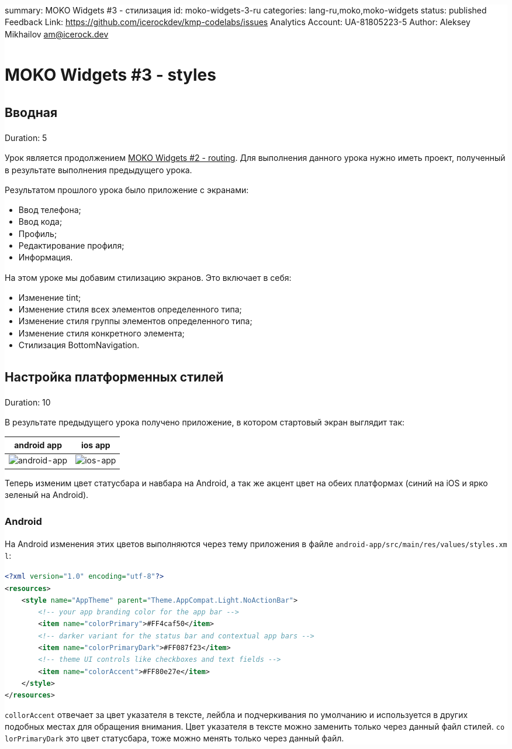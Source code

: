 summary: MOKO Widgets #3 - стилизация
id: moko-widgets-3-ru
categories: lang-ru,moko,moko-widgets
status: published
Feedback Link: https://github.com/icerockdev/kmp-codelabs/issues
Analytics Account: UA-81805223-5
Author: Aleksey Mikhailov <am@icerock.dev>

# MOKO Widgets #3 - styles
## Вводная
Duration: 5

Урок является продолжением [MOKO Widgets #2 - routing](https://codelabs.kmp.icerock.dev/codelabs/moko-widgets-2/). Для выполнения данного урока нужно иметь проект, полученный в результате выполнения предыдущего урока.

Результатом прошлого урока было приложение с экранами:
- Ввод телефона;
- Ввод кода;
- Профиль;
- Редактирование профиля;
- Информация.

На этом уроке мы добавим стилизацию экранов. Это включает в себя:
- Изменение tint;
- Изменение стиля всех элементов определенного типа;
- Изменение стиля группы элементов определенного типа;
- Изменение стиля конкретного элемента;
- Стилизация BottomNavigation.

## Настройка платформенных стилей
Duration: 10

В результате предыдущего урока получено приложение, в котором стартовый экран выглядит так:

|android app|ios app|
|---|---|
|![android-app](assets/moko-widgets-3-android-accent.png)|![ios-app](assets/moko-widgets-3-ios-tint.png)|

Теперь изменим цвет статусбара и навбара на Android, а так же акцент цвет на обеих платформах (синий на iOS и ярко зеленый на Android).

### Android
На Android изменения этих цветов выполняются через тему приложения в файле `android-app/src/main/res/values/styles.xml`:
```xml
<?xml version="1.0" encoding="utf-8"?>
<resources>
    <style name="AppTheme" parent="Theme.AppCompat.Light.NoActionBar">
        <!-- your app branding color for the app bar -->
        <item name="colorPrimary">#FF4caf50</item>
        <!-- darker variant for the status bar and contextual app bars -->
        <item name="colorPrimaryDark">#FF087f23</item>
        <!-- theme UI controls like checkboxes and text fields -->
        <item name="colorAccent">#FF80e27e</item>
    </style>
</resources>
```
`collorAccent` отвечает за цвет указателя в тексте, лейбла и подчеркивания по умолчанию и используется в других подобных местах для обращения внимания. Цвет указателя в тексте можно заменить только через данный файл стилей.
`colorPrimaryDark` это цвет статусбара, тоже можно менять только через данный файл.
